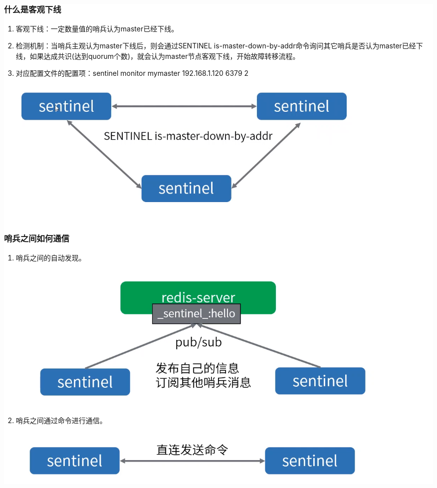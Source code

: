 ### 什么是客观下线

1. 客观下线：一定数量值的哨兵认为master已经下线。

2. 检测机制：当哨兵主观认为master下线后，则会通过SENTINEL is-master-down-by-addr命令询问其它哨兵是否认为master已经下线，如果达成共识(达到quorum个数)，就会认为master节点客观下线，开始故障转移流程。

3. 对应配置文件的配置项：sentinel monitor mymaster 192.168.1.120 6379 2

   ![1563207878861](assets/1563207878861.png)

### 哨兵之间如何通信

1. 哨兵之间的自动发现。

   ![1563207758846](assets/1563207758846.png)

2. 哨兵之间通过命令进行通信。

   ![1563207736899](assets/1563207736899.png)
